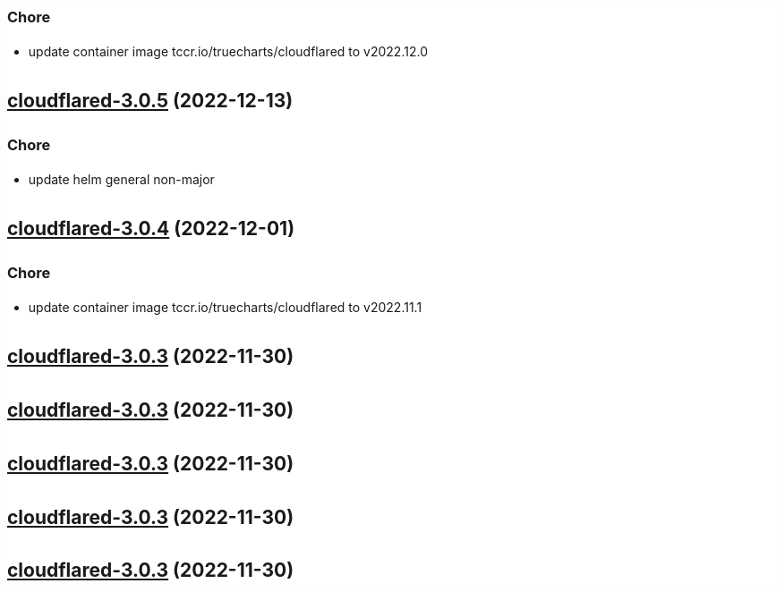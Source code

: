 ### Chore

- update container image tccr.io/truecharts/cloudflared to v2022.12.0
  
  


## [cloudflared-3.0.5](https://github.com/truecharts/charts/compare/cloudflared-3.0.4...cloudflared-3.0.5) (2022-12-13)

### Chore

- update helm general non-major
  
  


## [cloudflared-3.0.4](https://github.com/truecharts/charts/compare/cloudflareddns-3.0.3...cloudflared-3.0.4) (2022-12-01)

### Chore

- update container image tccr.io/truecharts/cloudflared to v2022.11.1
  
  


## [cloudflared-3.0.3](https://github.com/truecharts/charts/compare/cloudflared-3.0.2...cloudflared-3.0.3) (2022-11-30)




## [cloudflared-3.0.3](https://github.com/truecharts/charts/compare/cloudflared-3.0.2...cloudflared-3.0.3) (2022-11-30)




## [cloudflared-3.0.3](https://github.com/truecharts/charts/compare/cloudflared-3.0.2...cloudflared-3.0.3) (2022-11-30)




## [cloudflared-3.0.3](https://github.com/truecharts/charts/compare/cloudflared-3.0.2...cloudflared-3.0.3) (2022-11-30)




## [cloudflared-3.0.3](https://github.com/truecharts/charts/compare/cloudflared-3.0.2...cloudflared-3.0.3) (2022-11-30)


